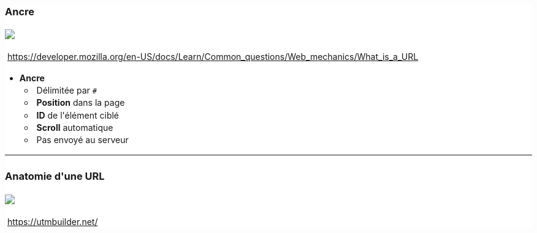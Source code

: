 ### Ancre

![](https://developer.mozilla.org/en-US/docs/Learn/Common_questions/Web_mechanics/What_is_a_URL/mdn-url-anchor@x2.png)

&shy; https://developer.mozilla.org/en-US/docs/Learn/Common_questions/Web_mechanics/What_is_a_URL

- **Ancre**
  - &shy; Délimitée par `#`
  - &shy; **Position** dans la page
  - &shy; **ID** de l'élément ciblé
  - &shy; **Scroll** automatique
  - &shy; Pas envoyé au serveur

---

### Anatomie d'une URL

![](https://d33wubrfki0l68.cloudfront.net/ad2a192a577aba2fbc4ff186ae25743d9c1258cd/49822/assets/images/anatomy-of-url-ad2a192a.png)

&shy; https://utmbuilder.net/
